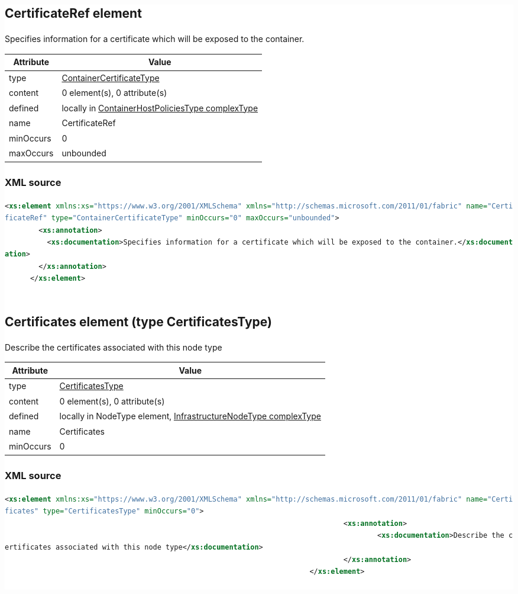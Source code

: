 <a id="CertificateRefElementContainerCertificateTypeComplexTypeDefinedInContainerHostPoliciesTypecomplexType"></a>
## CertificateRef element
Specifies information for a certificate which will be exposed to the container.

|Attribute|Value|
|---|---|
|type|[ContainerCertificateType](service-fabric-service-model-schema-complex-types.md#containercertificatetype-complextype)|
|content|0 element(s), 0 attribute(s)|
|defined|locally in [ContainerHostPoliciesType complexType](service-fabric-service-model-schema-complex-types.md#containerhostpoliciestype-complextype)|
|name|CertificateRef|
|minOccurs|0|
|maxOccurs|unbounded|

### XML source
```xml
<xs:element xmlns:xs="https://www.w3.org/2001/XMLSchema" xmlns="http://schemas.microsoft.com/2011/01/fabric" name="CertificateRef" type="ContainerCertificateType" minOccurs="0" maxOccurs="unbounded">
        <xs:annotation>
          <xs:documentation>Specifies information for a certificate which will be exposed to the container.</xs:documentation>
        </xs:annotation>
      </xs:element>
      

```

<a id="CertificatesElementCertificatesTypeComplexTypeDefinedInNodeTypeelementDefinedInInfrastructureNodeTypecomplexType"></a>
## Certificates element (type CertificatesType) 
Describe the certificates associated with this node type

|Attribute|Value|
|---|---|
|type|[CertificatesType](service-fabric-service-model-schema-complex-types.md#certificatestype-complextype)|
|content|0 element(s), 0 attribute(s)|
|defined|locally in NodeType element, [InfrastructureNodeType complexType](service-fabric-service-model-schema-complex-types.md#infrastructurenodetype-complextype)|
|name|Certificates|
|minOccurs|0|

### XML source
```xml
<xs:element xmlns:xs="https://www.w3.org/2001/XMLSchema" xmlns="http://schemas.microsoft.com/2011/01/fabric" name="Certificates" type="CertificatesType" minOccurs="0">
                                                                                <xs:annotation>
                                                                                        <xs:documentation>Describe the certificates associated with this node type</xs:documentation>
                                                                                </xs:annotation>
                                                                        </xs:element>
                                                                        

```

